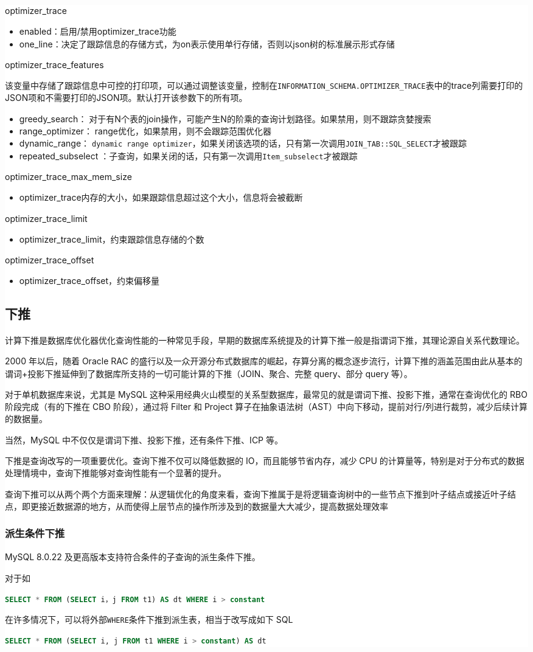 
optimizer_trace

- enabled：启用/禁用optimizer_trace功能
- one_line：决定了跟踪信息的存储方式，为on表示使用单行存储，否则以json树的标准展示形式存储

optimizer_trace_features

该变量中存储了跟踪信息中可控的打印项，可以通过调整该变量，控制在`INFORMATION_SCHEMA.OPTIMIZER_TRACE`表中的trace列需要打印的JSON项和不需要打印的JSON项。默认打开该参数下的所有项。

- greedy_search： 对于有N个表的join操作，可能产生N的阶乘的查询计划路径。如果禁用，则不跟踪贪婪搜索
- range_optimizer： range优化，如果禁用，则不会跟踪范围优化器
- dynamic_range： `dynamic range optimizer`，如果关闭该选项的话，只有第一次调用`JOIN_TAB::SQL_SELECT`才被跟踪
- repeated_subselect ：子查询，如果关闭的话，只有第一次调用`Item_subselect`才被跟踪

optimizer_trace_max_mem_size
- optimizer_trace内存的大小，如果跟踪信息超过这个大小，信息将会被截断

optimizer_trace_limit
- optimizer_trace_limit，约束跟踪信息存储的个数

optimizer_trace_offset
- optimizer_trace_offset，约束偏移量





## 下推

计算下推是数据库优化器优化查询性能的一种常见手段，早期的数据库系统提及的计算下推一般是指谓词下推，其理论源自关系代数理论。

2000 年以后，随着 Oracle RAC 的盛行以及一众开源分布式数据库的崛起，存算分离的概念逐步流行，计算下推的涵盖范围由此从基本的谓词+投影下推延伸到了数据库所支持的一切可能计算的下推（JOIN、聚合、完整 query、部分 query 等）。

对于单机数据库来说，尤其是 MySQL 这种采用经典火山模型的关系型数据库，最常见的就是谓词下推、投影下推，通常在查询优化的 RBO 阶段完成（有的下推在 CBO 阶段），通过将 Filter 和 Project 算子在抽象语法树（AST）中向下移动，提前对行/列进行裁剪，减少后续计算的数据量。

当然，MySQL 中不仅仅是谓词下推、投影下推，还有条件下推、ICP 等。

下推是查询改写的一项重要优化。查询下推不仅可以降低数据的 IO，而且能够节省内存，减少 CPU 的计算量等，特别是对于分布式的数据处理情境中，查询下推能够对查询性能有一个显著的提升。

查询下推可以从两个两个方面来理解：从逻辑优化的角度来看，查询下推属于是将逻辑查询树中的一些节点下推到叶子结点或接近叶子结点，即更接近数据源的地方，从而使得上层节点的操作所涉及到的数据量大大减少，提高数据处理效率

### 派生条件下推

MySQL 8.0.22 及更高版本支持符合条件的子查询的派生条件下推。

对于如

```SQL
SELECT * FROM (SELECT i，j FROM t1) AS dt WHERE i > constant
```

在许多情况下，可以将外部`WHERE`条件下推到派生表，相当于改写成如下 SQL

```SQL
SELECT * FROM (SELECT i, j FROM t1 WHERE i > constant) AS dt
```
